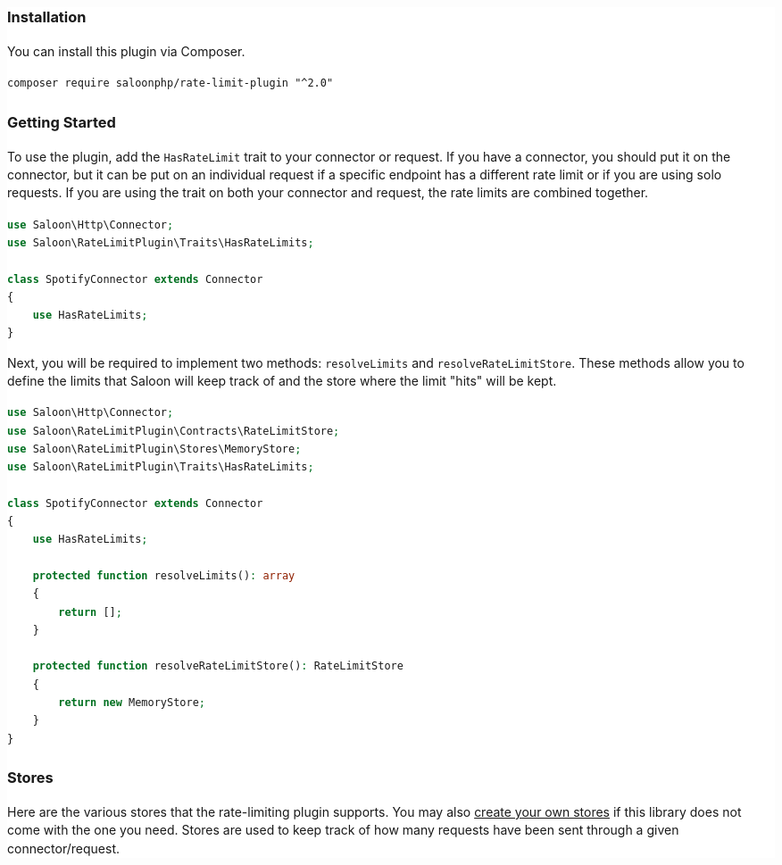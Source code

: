 ### Installation

You can install this plugin via Composer.

```
composer require saloonphp/rate-limit-plugin "^2.0"
```

### Getting Started

To use the plugin, add the `HasRateLimit` trait to your connector or request. If you have a connector, you should put it on the connector, but it can be put on an individual request if a specific endpoint has a different rate limit or if you are using solo requests. If you are using the trait on both your connector and request, the rate limits are combined together.

```php
use Saloon\Http\Connector;
use Saloon\RateLimitPlugin\Traits\HasRateLimits;

class SpotifyConnector extends Connector
{
    use HasRateLimits;
}
```

Next, you will be required to implement two methods: `resolveLimits` and `resolveRateLimitStore`. These methods allow you to define the limits that Saloon will keep track of and the store where the limit "hits" will be kept.

```php
use Saloon\Http\Connector;
use Saloon\RateLimitPlugin\Contracts\RateLimitStore;
use Saloon\RateLimitPlugin\Stores\MemoryStore;
use Saloon\RateLimitPlugin\Traits\HasRateLimits;

class SpotifyConnector extends Connector
{
    use HasRateLimits;
    
    protected function resolveLimits(): array
    {
        return [];
    }

    protected function resolveRateLimitStore(): RateLimitStore
    {
        return new MemoryStore;
    }
}
```

### Stores

Here are the various stores that the rate-limiting plugin supports. You may also [create your own stores](https://github.com/Sammyjo20/saloon-docs/blob/v2/digging-deeper/broken-reference/README.md) if this library does not come with the one you need. Stores are used to keep track of how many requests have been sent through a given connector/request.
